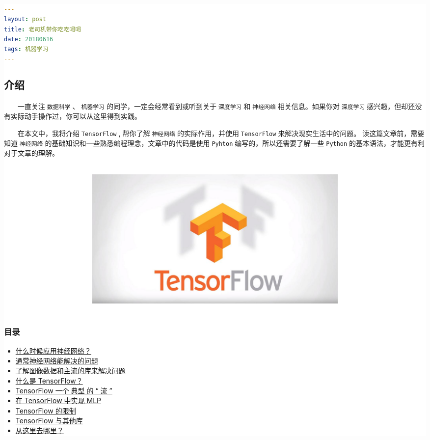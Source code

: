 ```yaml
---
layout: post
title: 老司机带你吃吃喝喝
date: 20180616
tags: 机器学习  
---
```


## 介绍

　　一直关注 `数据科学` 、 `机器学习` 的同学，一定会经常看到或听到关于 `深度学习` 和 `神经网络` 相关信息。如果你对 `深度学习` 感兴趣，但却还没有实际动手操作过，你可以从这里得到实践。 

　　在本文中，我将介绍 `TensorFlow` , 帮你了解 `神经网络` 的实际作用，并使用 `TensorFlow` 来解决现实生活中的问题。 读这篇文章前，需要知道 `神经网络` 的基础知识和一些熟悉编程理念，文章中的代码是使用 `Pyhton` 编写的，所以还需要了解一些 `Python` 的基本语法，才能更有利对于文章的理解。                  
                           

<div align="center">
	<img src="/images/posts/tfimg/logo.jpg" height="300" width="500">  
</div> 


### 目录

* [什么时候应用神经网络？](#When-to-apply-neural-net)
* [通常神经网络能解决的问题](#solve-problems)
* [了解图像数据和主流的库来解决问题](#popular-libraries)
* [什么是 TensorFlow？](#What-is-TensorFlow)
* [TensorFlow 一个 典型 的 “ 流 ”](#A-typical-flow)
* [在 TensorFlow 中实现 MLP](#MLP)
* [TensorFlow 的限制](#Limitations-of-TensorFlow)
* [TensorFlow 与其他库](#vs-libraries)
* [从这里去哪里？](#Where-to-go-from-here)

